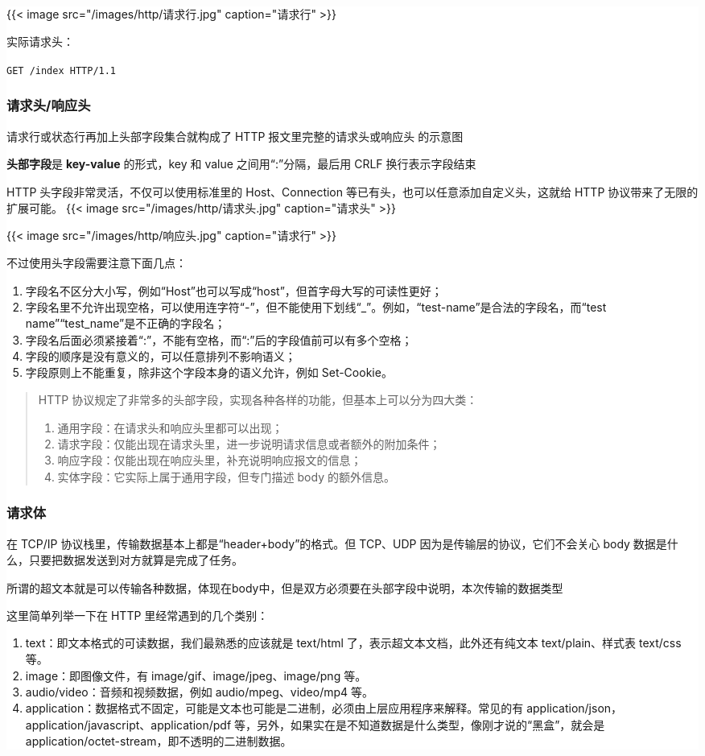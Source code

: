 {{< image src="/images/http/请求行.jpg" caption="请求行" >}}




实际请求头：

~~~code
GET /index HTTP/1.1
~~~



### 请求头/响应头

请求行或状态行再加上头部字段集合就构成了 HTTP 报文里完整的请求头或响应头 的示意图



**头部字段**是 **key-value** 的形式，key 和 value 之间用“:”分隔，最后用 CRLF 换行表示字段结束 

HTTP 头字段非常灵活，不仅可以使用标准里的 Host、Connection 等已有头，也可以任意添加自定义头，这就给 HTTP 协议带来了无限的扩展可能。
{{< image src="/images/http/请求头.jpg" caption="请求头" >}}



{{< image src="/images/http/响应头.jpg" caption="请求行" >}}


不过使用头字段需要注意下面几点：

1. 字段名不区分大小写，例如“Host”也可以写成“host”，但首字母大写的可读性更好；
2. 字段名里不允许出现空格，可以使用连字符“-”，但不能使用下划线“_”。例如，“test-name”是合法的字段名，而“test name”“test_name”是不正确的字段名；
3. 字段名后面必须紧接着“:”，不能有空格，而“:”后的字段值前可以有多个空格；
4. 字段的顺序是没有意义的，可以任意排列不影响语义；
5. 字段原则上不能重复，除非这个字段本身的语义允许，例如 Set-Cookie。



>
>
>HTTP 协议规定了非常多的头部字段，实现各种各样的功能，但基本上可以分为四大类：
>
>1. 通用字段：在请求头和响应头里都可以出现；
>2. 请求字段：仅能出现在请求头里，进一步说明请求信息或者额外的附加条件；
>3. 响应字段：仅能出现在响应头里，补充说明响应报文的信息；
>4. 实体字段：它实际上属于通用字段，但专门描述 body 的额外信息。



### 请求体

 在 TCP/IP 协议栈里，传输数据基本上都是“header+body”的格式。但 TCP、UDP 因为是传输层的协议，它们不会关心 body 数据是什么，只要把数据发送到对方就算是完成了任务。 



所谓的超文本就是可以传输各种数据，体现在body中，但是双方必须要在头部字段中说明，本次传输的数据类型

这里简单列举一下在 HTTP 里经常遇到的几个类别：

1. text：即文本格式的可读数据，我们最熟悉的应该就是 text/html 了，表示超文本文档，此外还有纯文本 text/plain、样式表 text/css 等。
2. image：即图像文件，有 image/gif、image/jpeg、image/png 等。
3. audio/video：音频和视频数据，例如 audio/mpeg、video/mp4 等。
4. application：数据格式不固定，可能是文本也可能是二进制，必须由上层应用程序来解释。常见的有 application/json，application/javascript、application/pdf 等，另外，如果实在是不知道数据是什么类型，像刚才说的“黑盒”，就会是 application/octet-stream，即不透明的二进制数据。
